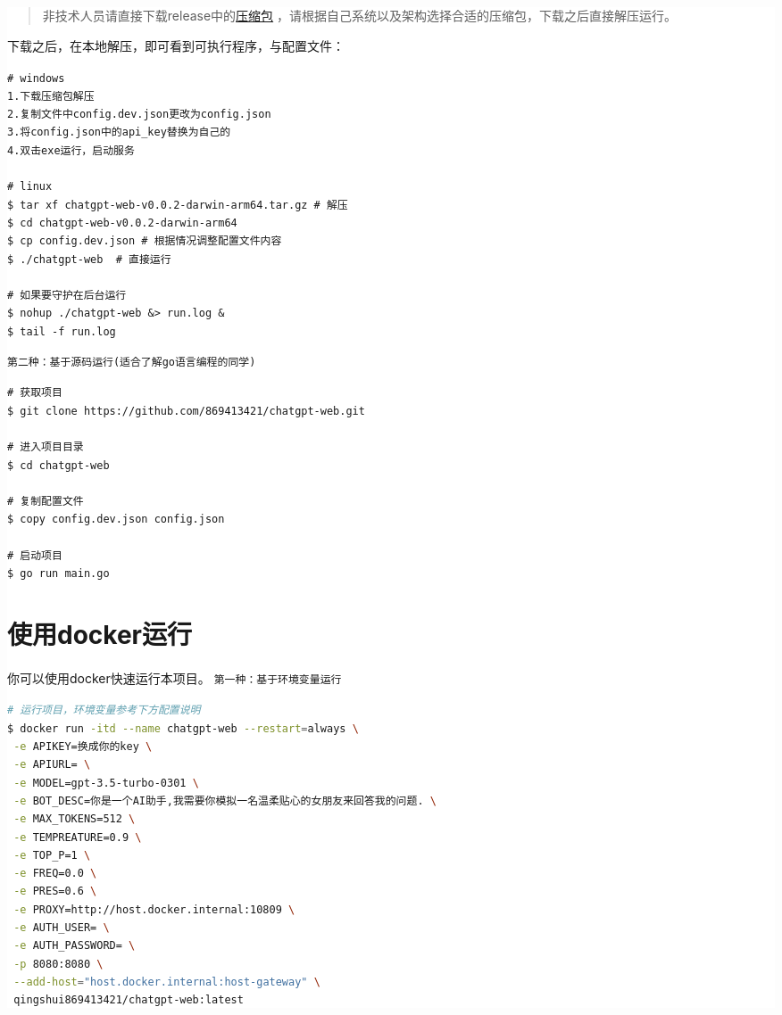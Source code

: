 > 非技术人员请直接下载release中的[压缩包](https://github.com/869413421/chatgpt-web/releases) ，请根据自己系统以及架构选择合适的压缩包，下载之后直接解压运行。

下载之后，在本地解压，即可看到可执行程序，与配置文件：

```
# windows
1.下载压缩包解压
2.复制文件中config.dev.json更改为config.json
3.将config.json中的api_key替换为自己的
4.双击exe运行，启动服务

# linux
$ tar xf chatgpt-web-v0.0.2-darwin-arm64.tar.gz # 解压
$ cd chatgpt-web-v0.0.2-darwin-arm64
$ cp config.dev.json # 根据情况调整配置文件内容
$ ./chatgpt-web  # 直接运行

# 如果要守护在后台运行
$ nohup ./chatgpt-web &> run.log &
$ tail -f run.log
```

`第二种：基于源码运行(适合了解go语言编程的同学)`

````
# 获取项目
$ git clone https://github.com/869413421/chatgpt-web.git

# 进入项目目录
$ cd chatgpt-web

# 复制配置文件
$ copy config.dev.json config.json

# 启动项目
$ go run main.go
````

# 使用docker运行
你可以使用docker快速运行本项目。
`第一种：基于环境变量运行`

```sh
# 运行项目，环境变量参考下方配置说明
$ docker run -itd --name chatgpt-web --restart=always \
 -e APIKEY=换成你的key \
 -e APIURL= \
 -e MODEL=gpt-3.5-turbo-0301 \
 -e BOT_DESC=你是一个AI助手,我需要你模拟一名温柔贴心的女朋友来回答我的问题. \
 -e MAX_TOKENS=512 \
 -e TEMPREATURE=0.9 \
 -e TOP_P=1 \
 -e FREQ=0.0 \
 -e PRES=0.6 \
 -e PROXY=http://host.docker.internal:10809 \
 -e AUTH_USER= \
 -e AUTH_PASSWORD= \
 -p 8080:8080 \
 --add-host="host.docker.internal:host-gateway" \
 qingshui869413421/chatgpt-web:latest
```
